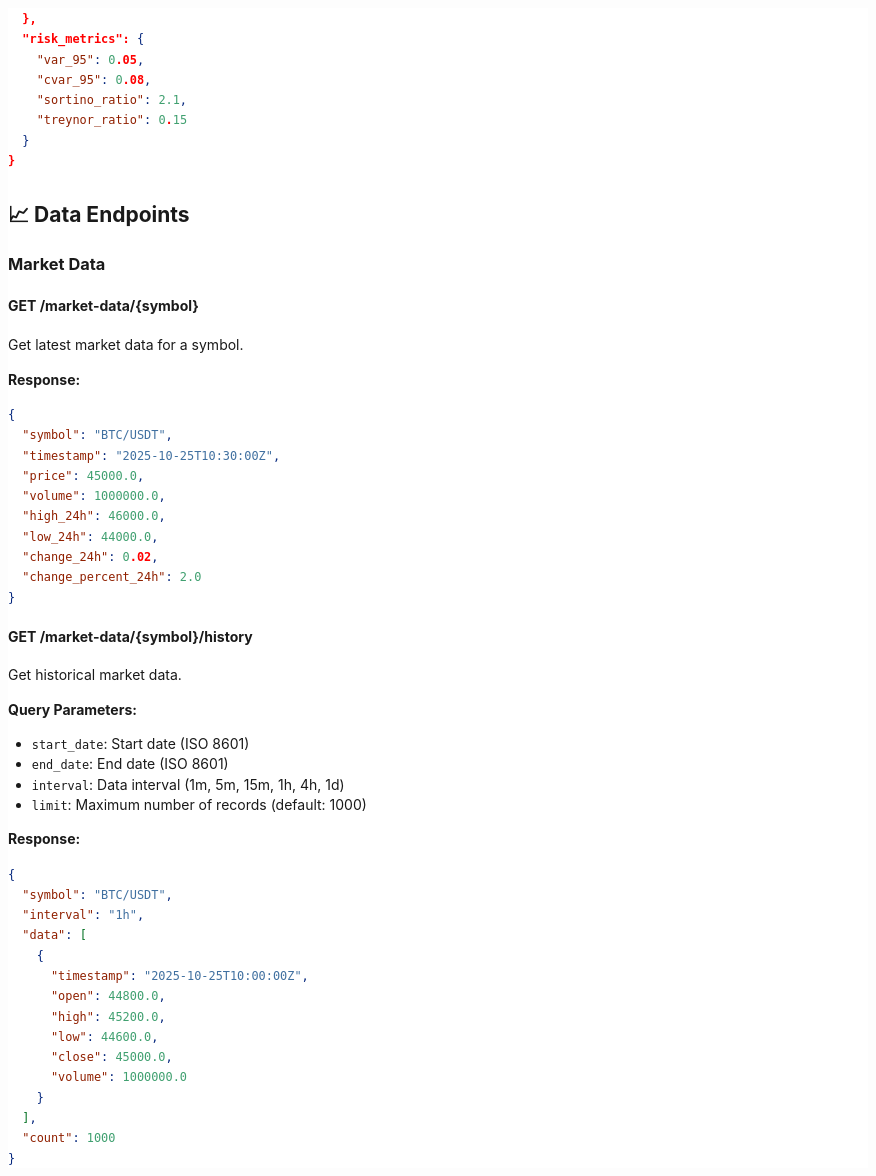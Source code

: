 ```json
  },
  "risk_metrics": {
    "var_95": 0.05,
    "cvar_95": 0.08,
    "sortino_ratio": 2.1,
    "treynor_ratio": 0.15
  }
}
```

## 📈 Data Endpoints

### Market Data

#### GET /market-data/{symbol}
Get latest market data for a symbol.

**Response:**
```json
{
  "symbol": "BTC/USDT",
  "timestamp": "2025-10-25T10:30:00Z",
  "price": 45000.0,
  "volume": 1000000.0,
  "high_24h": 46000.0,
  "low_24h": 44000.0,
  "change_24h": 0.02,
  "change_percent_24h": 2.0
}
```

#### GET /market-data/{symbol}/history
Get historical market data.

**Query Parameters:**
- `start_date`: Start date (ISO 8601)
- `end_date`: End date (ISO 8601)
- `interval`: Data interval (1m, 5m, 15m, 1h, 4h, 1d)
- `limit`: Maximum number of records (default: 1000)

**Response:**
```json
{
  "symbol": "BTC/USDT",
  "interval": "1h",
  "data": [
    {
      "timestamp": "2025-10-25T10:00:00Z",
      "open": 44800.0,
      "high": 45200.0,
      "low": 44600.0,
      "close": 45000.0,
      "volume": 1000000.0
    }
  ],
  "count": 1000
}
```

